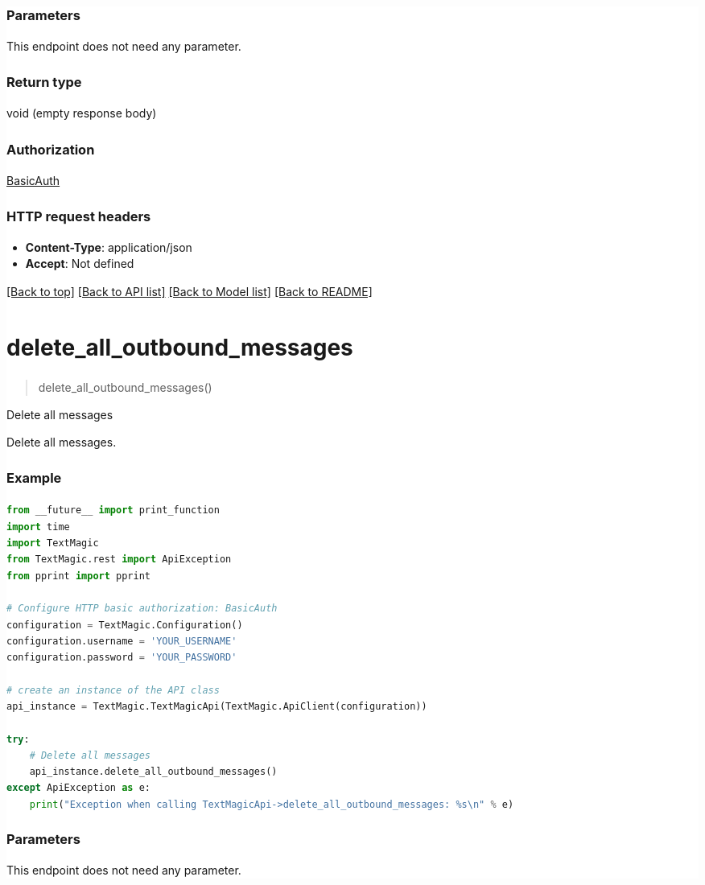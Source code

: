 ### Parameters
This endpoint does not need any parameter.

### Return type

void (empty response body)

### Authorization

[BasicAuth](../README.md#BasicAuth)

### HTTP request headers

 - **Content-Type**: application/json
 - **Accept**: Not defined

[[Back to top]](#) [[Back to API list]](../README.md#documentation-for-api-endpoints) [[Back to Model list]](../README.md#documentation-for-models) [[Back to README]](../README.md)

# **delete_all_outbound_messages**
> delete_all_outbound_messages()

Delete all messages

Delete all messages.

### Example
```python
from __future__ import print_function
import time
import TextMagic
from TextMagic.rest import ApiException
from pprint import pprint

# Configure HTTP basic authorization: BasicAuth
configuration = TextMagic.Configuration()
configuration.username = 'YOUR_USERNAME'
configuration.password = 'YOUR_PASSWORD'

# create an instance of the API class
api_instance = TextMagic.TextMagicApi(TextMagic.ApiClient(configuration))

try:
    # Delete all messages
    api_instance.delete_all_outbound_messages()
except ApiException as e:
    print("Exception when calling TextMagicApi->delete_all_outbound_messages: %s\n" % e)
```

### Parameters
This endpoint does not need any parameter.
